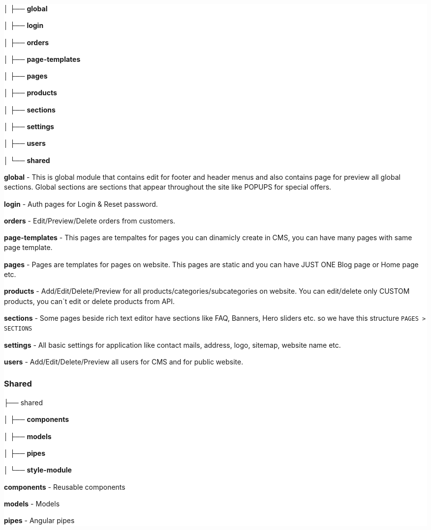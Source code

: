 │ ├── **global**

│ ├── **login**

│ ├── **orders**

│ ├── **page-templates**

│ ├── **pages**

│ ├── **products**

│ ├── **sections**

│ ├── **settings**

│ ├── **users**

│ └── **shared**

**global** - This is global module that contains edit for footer and header menus and also contains page for preview all global sections. Global sections are sections that appear throughout the site like POPUPS for special offers.

**login** - Auth pages for Login & Reset password.

**orders** - Edit/Preview/Delete orders from customers.

**page-templates** - This pages are tempaltes for pages you can dinamicly create in CMS, you can have many pages with same page template.

**pages** - Pages are templates for pages on website. This pages are static and you can have JUST ONE Blog page or Home page etc.

**products** - Add/Edit/Delete/Preview for all products/categories/subcategories on website. You can edit/delete only CUSTOM products, you can`t edit or delete products from API.

**sections** - Some pages beside rich text editor have sections like FAQ, Banners, Hero sliders etc. so we have this structure `PAGES > SECTIONS`

**settings** - All basic settings for application like contact mails, address, logo, sitemap, website name etc.

**users** - Add/Edit/Delete/Preview all users for CMS and for public website.

### Shared

├── shared

│ ├── **components**

│ ├── **models**

│ ├── **pipes**

│ └── **style-module**

**components** - Reusable components

**models** - Models

**pipes** - Angular pipes
